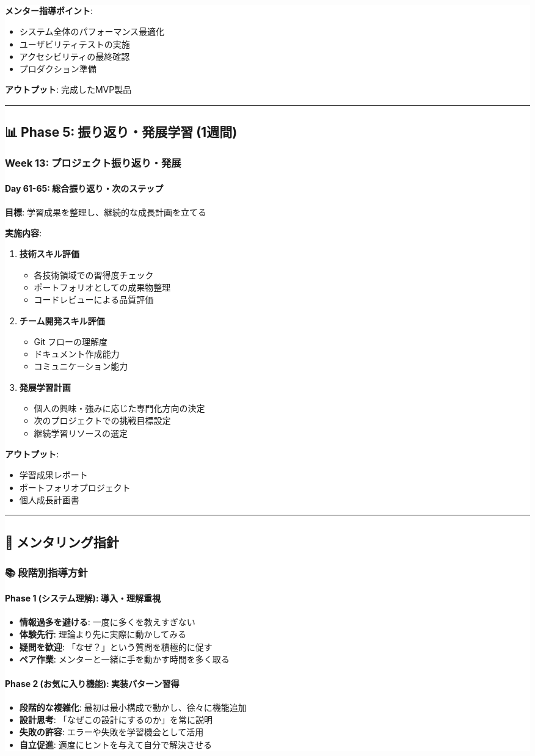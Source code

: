 **メンター指導ポイント**:
- システム全体のパフォーマンス最適化
- ユーザビリティテストの実施
- アクセシビリティの最終確認
- プロダクション準備

**アウトプット**: 完成したMVP製品

---

## 📊 Phase 5: 振り返り・発展学習 (1週間)

### Week 13: プロジェクト振り返り・発展

#### Day 61-65: 総合振り返り・次のステップ
**目標**: 学習成果を整理し、継続的な成長計画を立てる

**実施内容**:
1. **技術スキル評価**
   - 各技術領域での習得度チェック
   - ポートフォリオとしての成果物整理
   - コードレビューによる品質評価

2. **チーム開発スキル評価**
   - Git フローの理解度
   - ドキュメント作成能力
   - コミュニケーション能力

3. **発展学習計画**
   - 個人の興味・強みに応じた専門化方向の決定
   - 次のプロジェクトでの挑戦目標設定
   - 継続学習リソースの選定

**アウトプット**: 
- 学習成果レポート
- ポートフォリオプロジェクト
- 個人成長計画書

---

## 🎯 メンタリング指針

### 📚 段階別指導方針

#### Phase 1 (システム理解): 導入・理解重視
- **情報過多を避ける**: 一度に多くを教えすぎない
- **体験先行**: 理論より先に実際に動かしてみる
- **疑問を歓迎**: 「なぜ？」という質問を積極的に促す
- **ペア作業**: メンターと一緒に手を動かす時間を多く取る

#### Phase 2 (お気に入り機能): 実装パターン習得
- **段階的な複雑化**: 最初は最小構成で動かし、徐々に機能追加
- **設計思考**: 「なぜこの設計にするのか」を常に説明
- **失敗の許容**: エラーや失敗を学習機会として活用
- **自立促進**: 適度にヒントを与えて自分で解決させる
